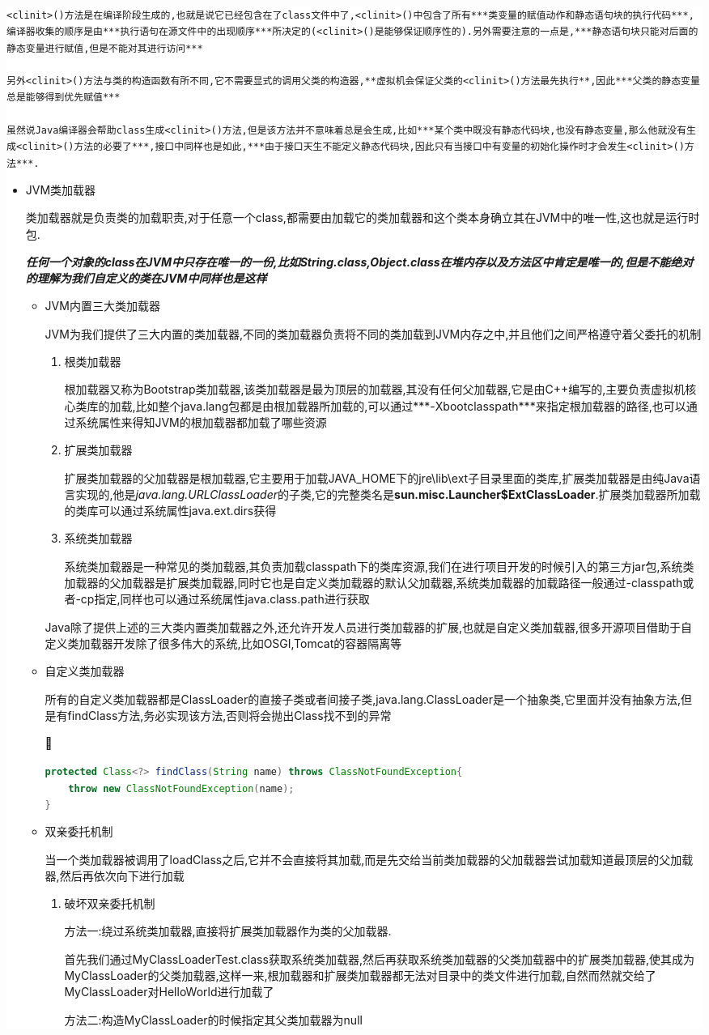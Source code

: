     <clinit>()方法是在编译阶段生成的,也就是说它已经包含在了class文件中了,<clinit>()中包含了所有***类变量的赋值动作和静态语句块的执行代码***,编译器收集的顺序是由***执行语句在源文件中的出现顺序***所决定的(<clinit>()是能够保证顺序性的).另外需要注意的一点是,***静态语句块只能对后面的静态变量进行赋值,但是不能对其进行访问***

    另外<clinit>()方法与类的构造函数有所不同,它不需要显式的调用父类的构造器,**虚拟机会保证父类的<clinit>()方法最先执行**,因此***父类的静态变量总是能够得到优先赋值***

    虽然说Java编译器会帮助class生成<clinit>()方法,但是该方法并不意味着总是会生成,比如***某个类中既没有静态代码块,也没有静态变量,那么他就没有生成<clinit>()方法的必要了***,接口中同样也是如此,***由于接口天生不能定义静态代码块,因此只有当接口中有变量的初始化操作时才会发生<clinit>()方法***.

* JVM类加载器

  类加载器就是负责类的加载职责,对于任意一个class,都需要由加载它的类加载器和这个类本身确立其在JVM中的唯一性,这也就是运行时包.

  ***任何一个对象的class在JVM中只存在唯一的一份,比如String.class,Object.class在堆内存以及方法区中肯定是唯一的,但是不能绝对的理解为我们自定义的类在JVM中同样也是这样***

  * JVM内置三大类加载器

    JVM为我们提供了三大内置的类加载器,不同的类加载器负责将不同的类加载到JVM内存之中,并且他们之间严格遵守着父委托的机制

    1. 根类加载器

       根加载器又称为Bootstrap类加载器,该类加载器是最为顶层的加载器,其没有任何父加载器,它是由C++编写的,主要负责虚拟机核心类库的加载,比如整个java.lang包都是由根加载器所加载的,可以通过***-Xbootclasspath***来指定根加载器的路径,也可以通过系统属性来得知JVM的根加载器都加载了哪些资源

    2. 扩展类加载器

       扩展类加载器的父加载器是根加载器,它主要用于加载JAVA_HOME下的jre\lib\ext子目录里面的类库,扩展类加载器是由纯Java语言实现的,他是*java.lang.URLClassLoader*的子类,它的完整类名是**sun.misc.Launcher$ExtClassLoader**.扩展类加载器所加载的类库可以通过系统属性java.ext.dirs获得

    3. 系统类加载器

       系统类加载器是一种常见的类加载器,其负责加载classpath下的类库资源,我们在进行项目开发的时候引入的第三方jar包,系统类加载器的父加载器是扩展类加载器,同时它也是自定义类加载器的默认父加载器,系统类加载器的加载路径一般通过-classpath或者-cp指定,同样也可以通过系统属性java.class.path进行获取

    Java除了提供上述的三大类内置类加载器之外,还允许开发人员进行类加载器的扩展,也就是自定义类加载器,很多开源项目借助于自定义类加载器开发除了很多伟大的系统,比如OSGI,Tomcat的容器隔离等

  * 自定义类加载器

    所有的自定义类加载器都是ClassLoader的直接子类或者间接子类,java.lang.ClassLoader是一个抽象类,它里面并没有抽象方法,但是有findClass方法,务必实现该方法,否则将会抛出Class找不到的异常

    

    ```java
    protected Class<?> findClass(String name) throws ClassNotFoundException{
        throw new ClassNotFoundException(name);
    }
    ```

  * 双亲委托机制

    当一个类加载器被调用了loadClass之后,它并不会直接将其加载,而是先交给当前类加载器的父加载器尝试加载知道最顶层的父加载器,然后再依次向下进行加载

    1. 破坏双亲委托机制

       方法一:绕过系统类加载器,直接将扩展类加载器作为类的父加载器.

       ​	首先我们通过MyClassLoaderTest.class获取系统类加载器,然后再获取系统类加载器的父类加载器中的扩展类加载器,使其成为MyClassLoader的父类加载器,这样一来,根加载器和扩展类加载器都无法对目录中的类文件进行加载,自然而然就交给了MyClassLoader对HelloWorld进行加载了

       方法二:构造MyClassLoader的时候指定其父类加载器为null
